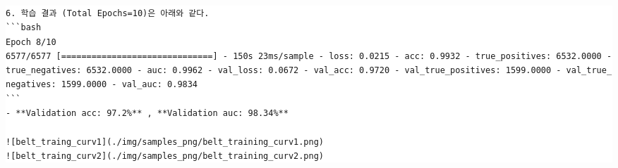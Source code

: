     6. 학습 결과 (Total Epochs=10)은 아래와 같다.
    ```bash
    Epoch 8/10
    6577/6577 [==============================] - 150s 23ms/sample - loss: 0.0215 - acc: 0.9932 - true_positives: 6532.0000 - true_negatives: 6532.0000 - auc: 0.9962 - val_loss: 0.0672 - val_acc: 0.9720 - val_true_positives: 1599.0000 - val_true_negatives: 1599.0000 - val_auc: 0.9834
    ```
    - **Validation acc: 97.2%** , **Validation auc: 98.34%**  

    ![belt_traing_curv1](./img/samples_png/belt_training_curv1.png)  
    ![belt_traing_curv2](./img/samples_png/belt_training_curv2.png)  